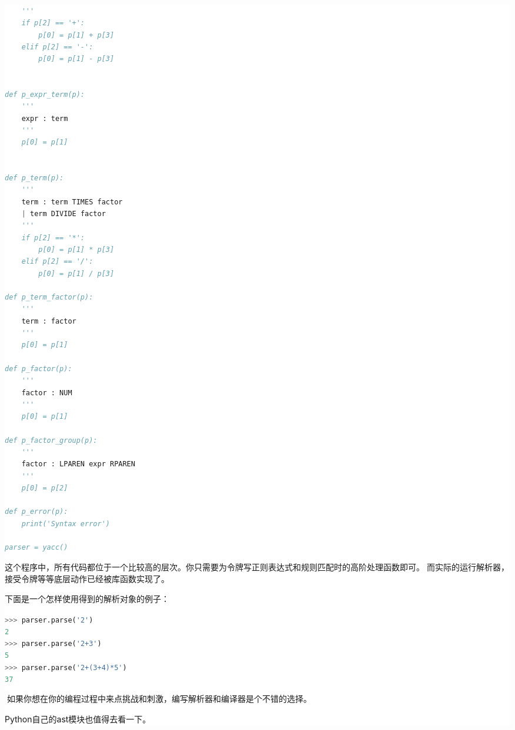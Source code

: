 ```python
    '''
    if p[2] == '+':
        p[0] = p[1] + p[3]
    elif p[2] == '-':
        p[0] = p[1] - p[3]


def p_expr_term(p):
    '''
    expr : term
    '''
    p[0] = p[1]


def p_term(p):
    '''
    term : term TIMES factor
    | term DIVIDE factor
    '''
    if p[2] == '*':
        p[0] = p[1] * p[3]
    elif p[2] == '/':
        p[0] = p[1] / p[3]

def p_term_factor(p):
    '''
    term : factor
    '''
    p[0] = p[1]

def p_factor(p):
    '''
    factor : NUM
    '''
    p[0] = p[1]

def p_factor_group(p):
    '''
    factor : LPAREN expr RPAREN
    '''
    p[0] = p[2]

def p_error(p):
    print('Syntax error')

parser = yacc()
```

这个程序中，所有代码都位于一个比较高的层次。你只需要为令牌写正则表达式和规则匹配时的高阶处理函数即可。 而实际的运行解析器，接受令牌等等底层动作已经被库函数实现了。

下面是一个怎样使用得到的解析对象的例子：

```python
>>> parser.parse('2')
2
>>> parser.parse('2+3')
5
>>> parser.parse('2+(3+4)*5')
37
```

 如果你想在你的编程过程中来点挑战和刺激，编写解析器和编译器是个不错的选择。

Python自己的ast模块也值得去看一下。